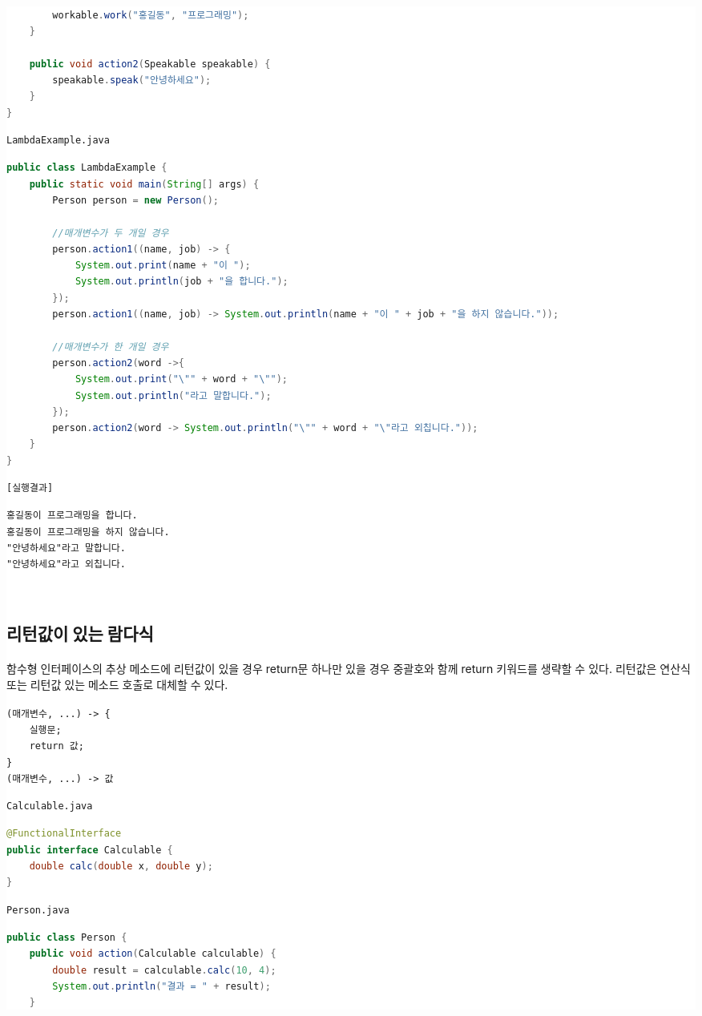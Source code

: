 ```java
        workable.work("홍길동", "프로그래밍");  
    }  
  
    public void action2(Speakable speakable) {  
        speakable.speak("안녕하세요");  
    }  
}
```
`LambdaExample.java`
```java
public class LambdaExample {  
    public static void main(String[] args) {  
        Person person = new Person();  
  
        //매개변수가 두 개일 경우  
        person.action1((name, job) -> {  
            System.out.print(name + "이 ");  
            System.out.println(job + "을 합니다.");  
        });  
        person.action1((name, job) -> System.out.println(name + "이 " + job + "을 하지 않습니다."));  
  
        //매개변수가 한 개일 경우  
        person.action2(word ->{  
            System.out.print("\"" + word + "\"");  
            System.out.println("라고 말합니다.");  
        });  
        person.action2(word -> System.out.println("\"" + word + "\"라고 외칩니다."));  
    }  
}
```
`[실행결과]`
```
홍길동이 프로그래밍을 합니다.
홍길동이 프로그래밍을 하지 않습니다.
"안녕하세요"라고 말합니다.
"안녕하세요"라고 외칩니다.
```

<br>

## 리턴값이 있는 람다식

함수형 인터페이스의 추상 메소드에 리턴값이 있을 경우 return문 하나만 있을 경우 중괄호와 함께 return 키워드를 생략할 수 있다. 리턴값은 연산식 또는 리턴값 있는 메소드 호출로 대체할 수 있다.
```
(매개변수, ...) -> {
	실행문;
	return 값;
}
(매개변수, ...) -> 값
```
`Calculable.java`
```java
@FunctionalInterface  
public interface Calculable {  
    double calc(double x, double y);  
}
```
`Person.java`
```java
public class Person {  
    public void action(Calculable calculable) {  
        double result = calculable.calc(10, 4);  
        System.out.println("결과 = " + result);  
    }  
```